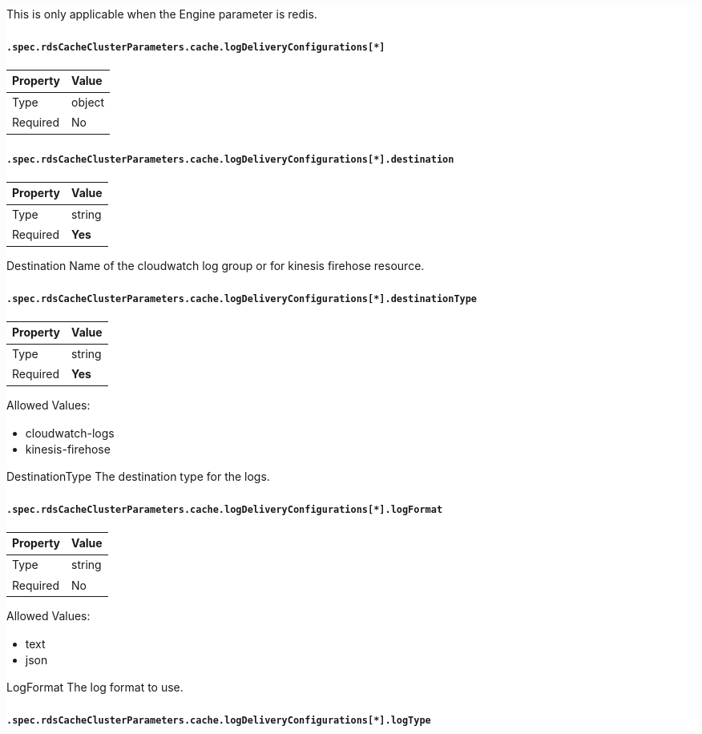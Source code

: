 This is only applicable when the Engine parameter is redis.

#### `.spec.rdsCacheClusterParameters.cache.logDeliveryConfigurations[*]`

|Property |Value    |
|:--------|:--------|
|Type     |object|
|Required |No|


#### `.spec.rdsCacheClusterParameters.cache.logDeliveryConfigurations[*].destination`

|Property |Value    |
|:--------|:--------|
|Type     |string|
|Required |**Yes**|

Destination Name of the cloudwatch log group or for kinesis firehose resource.

#### `.spec.rdsCacheClusterParameters.cache.logDeliveryConfigurations[*].destinationType`

|Property |Value    |
|:--------|:--------|
|Type     |string|
|Required |**Yes**|

Allowed Values:

- cloudwatch-logs
- kinesis-firehose

DestinationType The destination type for the logs.

#### `.spec.rdsCacheClusterParameters.cache.logDeliveryConfigurations[*].logFormat`

|Property |Value    |
|:--------|:--------|
|Type     |string|
|Required |No|

Allowed Values:

- text
- json

LogFormat The log format to use.

#### `.spec.rdsCacheClusterParameters.cache.logDeliveryConfigurations[*].logType`
